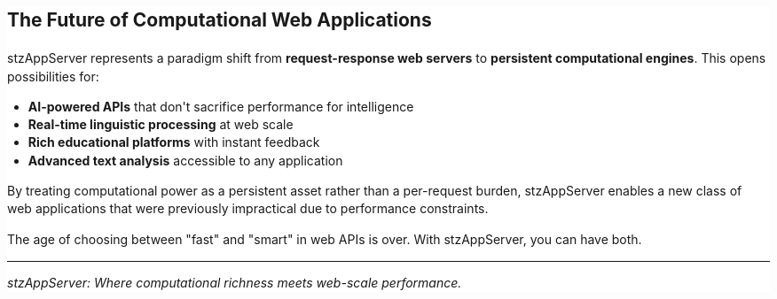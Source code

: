 ## The Future of Computational Web Applications

stzAppServer represents a paradigm shift from **request-response web servers** to **persistent computational engines**. This opens possibilities for:

- **AI-powered APIs** that don't sacrifice performance for intelligence
- **Real-time linguistic processing** at web scale  
- **Rich educational platforms** with instant feedback
- **Advanced text analysis** accessible to any application

By treating computational power as a persistent asset rather than a per-request burden, stzAppServer enables a new class of web applications that were previously impractical due to performance constraints.

The age of choosing between "fast" and "smart" in web APIs is over. With stzAppServer, you can have both.

---

*stzAppServer: Where computational richness meets web-scale performance.*